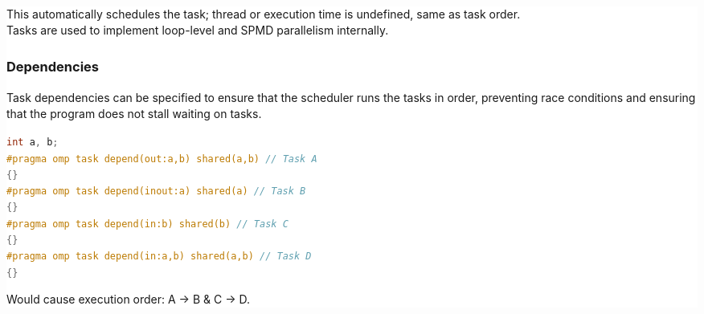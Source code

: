 ```c
```

This automatically schedules the task; thread or execution time is undefined,
same as task order.  
Tasks are used to implement loop-level and SPMD parallelism internally.

### Dependencies
Task dependencies can be specified to ensure that the scheduler runs
the tasks in order, preventing race conditions and ensuring that the
program does not stall waiting on tasks.

```c
int a, b;
#pragma omp task depend(out:a,b) shared(a,b) // Task A
{}
#pragma omp task depend(inout:a) shared(a) // Task B
{}
#pragma omp task depend(in:b) shared(b) // Task C
{}
#pragma omp task depend(in:a,b) shared(a,b) // Task D
{}
```

Would cause execution order: A -> B & C -> D.
